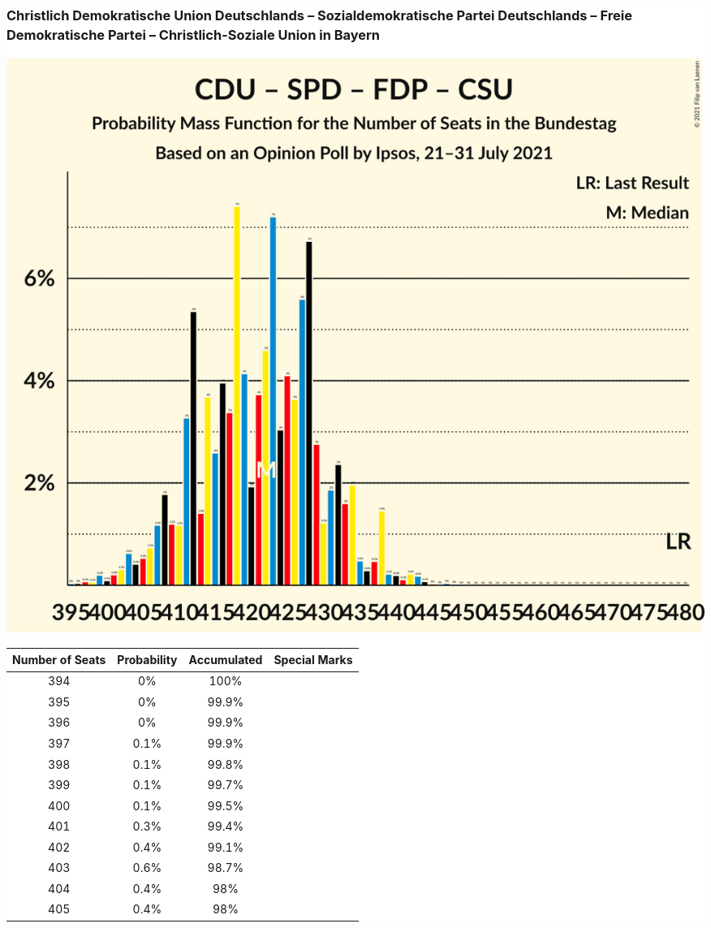 ### Christlich Demokratische Union Deutschlands – Sozialdemokratische Partei Deutschlands – Freie Demokratische Partei – Christlich-Soziale Union in Bayern

![Graph with seats probability mass function not yet produced](2021-07-31-Ipsos-coalitions-seats-pmf-cdu–spd–fdp–csu.png "Seats Probability Mass Function")

| Number of Seats | Probability | Accumulated | Special Marks |
|:---------------:|:-----------:|:-----------:|:-------------:|
| 394 | 0% | 100% |  |
| 395 | 0% | 99.9% |  |
| 396 | 0% | 99.9% |  |
| 397 | 0.1% | 99.9% |  |
| 398 | 0.1% | 99.8% |  |
| 399 | 0.1% | 99.7% |  |
| 400 | 0.1% | 99.5% |  |
| 401 | 0.3% | 99.4% |  |
| 402 | 0.4% | 99.1% |  |
| 403 | 0.6% | 98.7% |  |
| 404 | 0.4% | 98% |  |
| 405 | 0.4% | 98% |  |